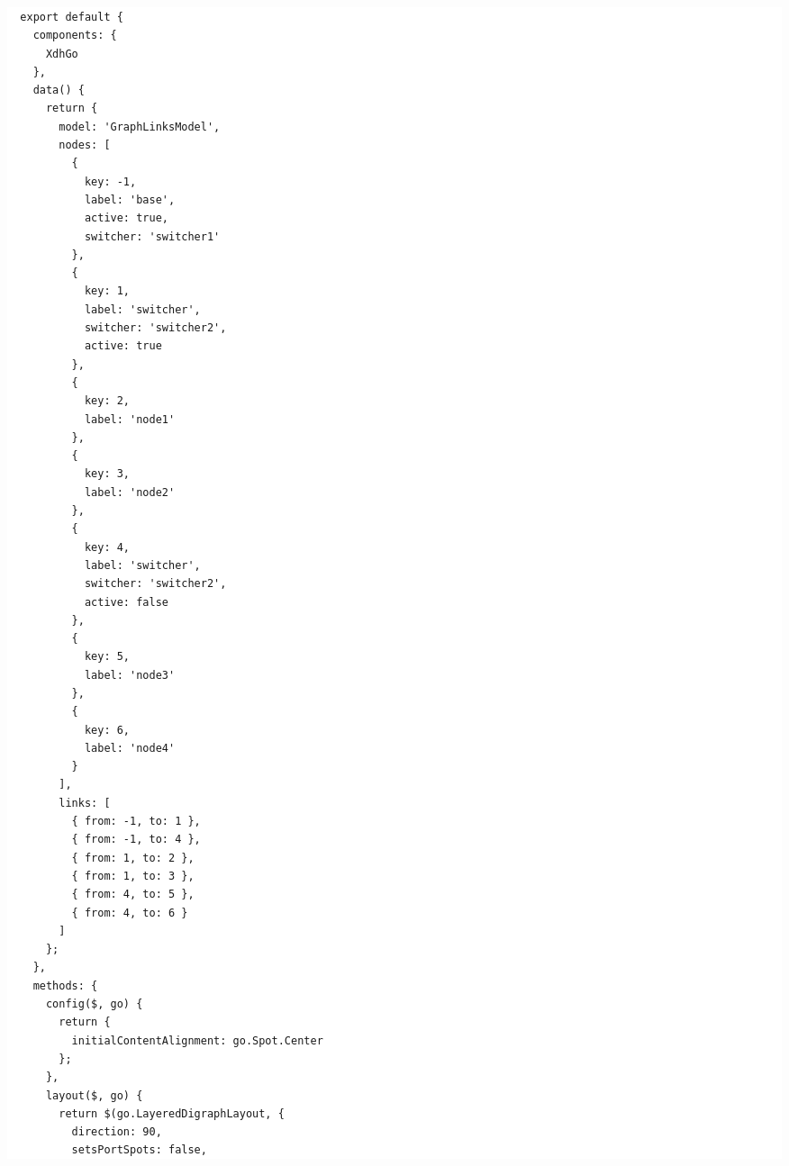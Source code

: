 ```html
  export default {
    components: {
      XdhGo
    },
    data() {
      return {
        model: 'GraphLinksModel',
        nodes: [
          {
            key: -1,
            label: 'base',
            active: true,
            switcher: 'switcher1'
          },
          {
            key: 1,
            label: 'switcher',
            switcher: 'switcher2',
            active: true
          },
          {
            key: 2,
            label: 'node1'
          },
          {
            key: 3,
            label: 'node2'
          },
          {
            key: 4,
            label: 'switcher',
            switcher: 'switcher2',
            active: false
          },
          {
            key: 5,
            label: 'node3'
          },
          {
            key: 6,
            label: 'node4'
          }
        ],
        links: [
          { from: -1, to: 1 },
          { from: -1, to: 4 },
          { from: 1, to: 2 },
          { from: 1, to: 3 },
          { from: 4, to: 5 },
          { from: 4, to: 6 }
        ]
      };
    },
    methods: {
      config($, go) {
        return {
          initialContentAlignment: go.Spot.Center
        };
      },
      layout($, go) {
        return $(go.LayeredDigraphLayout, {
          direction: 90,
          setsPortSpots: false,
```